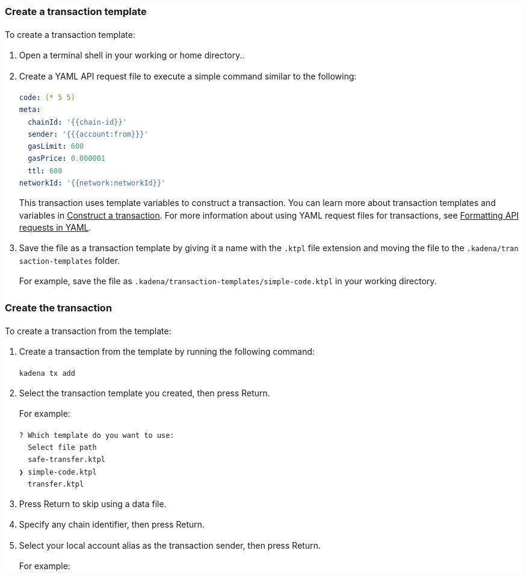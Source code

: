### Create a transaction template

To create a transaction template:

1. Open a terminal shell in your working or home directory..
2. Create a YAML API request file to execute a simple command similar to the following:
   
   ```yaml
   code: (* 5 5)
   meta:
     chainId: '{{chain-id}}'
     sender: '{{{account:from}}}'
     gasLimit: 600
     gasPrice: 0.000001
     ttl: 600
   networkId: '{{network:networkId}}'   
   ```
   
   This transaction uses template variables to construct a transaction. You can learn more about transaction templates and variables in [Construct a transaction](/guides/transactions/howto-construct-tx).
   For more information about using YAML request files for transactions, see [Formatting API requests in YAML](/api/pact-api#formatting-api-requests-in-yaml).

3. Save the file as a transaction template by giving it a name with the `.ktpl` file extension and moving the file to the `.kadena/transaction-templates` folder.
   
   For example, save the file as `.kadena/transaction-templates/simple-code.ktpl` in your working directory.

### Create the transaction

To create a transaction from the template:

1. Create a transaction from the template by running the following command:
   
   ```bash
   kadena tx add
   ```

1. Select the transaction template you created, then press Return.
   
   For example:

   ```bash
   ? Which template do you want to use:
     Select file path
     safe-transfer.ktpl
   ❯ simple-code.ktpl
     transfer.ktpl
   ```

6. Press Return to skip using a data file.
7. Specify any chain identifier, then press Return.
8. Select your local account alias as the transaction sender, then press Return.
   
   For example:
